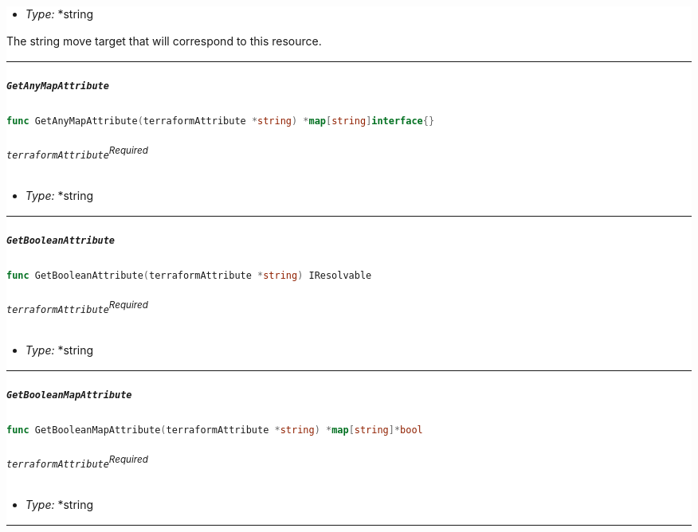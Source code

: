 - *Type:* *string

The string move target that will correspond to this resource.

---

##### `GetAnyMapAttribute` <a name="GetAnyMapAttribute" id="rhizo-co-terraform-provider-oci.waaWebAppAccelerationPolicy.WaaWebAppAccelerationPolicy.getAnyMapAttribute"></a>

```go
func GetAnyMapAttribute(terraformAttribute *string) *map[string]interface{}
```

###### `terraformAttribute`<sup>Required</sup> <a name="terraformAttribute" id="rhizo-co-terraform-provider-oci.waaWebAppAccelerationPolicy.WaaWebAppAccelerationPolicy.getAnyMapAttribute.parameter.terraformAttribute"></a>

- *Type:* *string

---

##### `GetBooleanAttribute` <a name="GetBooleanAttribute" id="rhizo-co-terraform-provider-oci.waaWebAppAccelerationPolicy.WaaWebAppAccelerationPolicy.getBooleanAttribute"></a>

```go
func GetBooleanAttribute(terraformAttribute *string) IResolvable
```

###### `terraformAttribute`<sup>Required</sup> <a name="terraformAttribute" id="rhizo-co-terraform-provider-oci.waaWebAppAccelerationPolicy.WaaWebAppAccelerationPolicy.getBooleanAttribute.parameter.terraformAttribute"></a>

- *Type:* *string

---

##### `GetBooleanMapAttribute` <a name="GetBooleanMapAttribute" id="rhizo-co-terraform-provider-oci.waaWebAppAccelerationPolicy.WaaWebAppAccelerationPolicy.getBooleanMapAttribute"></a>

```go
func GetBooleanMapAttribute(terraformAttribute *string) *map[string]*bool
```

###### `terraformAttribute`<sup>Required</sup> <a name="terraformAttribute" id="rhizo-co-terraform-provider-oci.waaWebAppAccelerationPolicy.WaaWebAppAccelerationPolicy.getBooleanMapAttribute.parameter.terraformAttribute"></a>

- *Type:* *string

---
